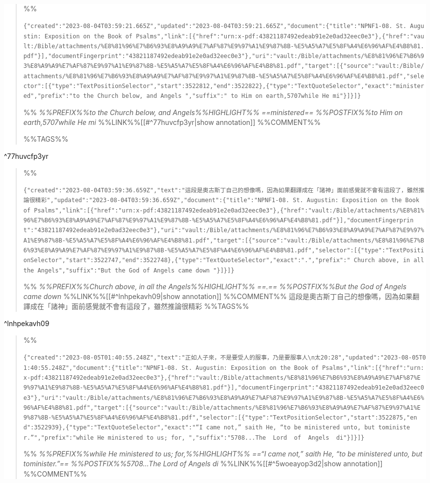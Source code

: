 
>%%
>```annotation-json
>{"created":"2023-08-04T03:59:21.665Z","updated":"2023-08-04T03:59:21.665Z","document":{"title":"NPNF1-08. St. Augustin: Exposition on the Book of Psalms","link":[{"href":"urn:x-pdf:43821187492edeab91e2e0ad32eec0e3"},{"href":"vault:/Bible/attachments/%E8%81%96%E7%B6%93%E8%A9%A9%E7%AF%87%E9%97%A1%E9%87%8B-%E5%A5%A7%E5%8F%A4%E6%96%AF%E4%B8%81.pdf"}],"documentFingerprint":"43821187492edeab91e2e0ad32eec0e3"},"uri":"vault:/Bible/attachments/%E8%81%96%E7%B6%93%E8%A9%A9%E7%AF%87%E9%97%A1%E9%87%8B-%E5%A5%A7%E5%8F%A4%E6%96%AF%E4%B8%81.pdf","target":[{"source":"vault:/Bible/attachments/%E8%81%96%E7%B6%93%E8%A9%A9%E7%AF%87%E9%97%A1%E9%87%8B-%E5%A5%A7%E5%8F%A4%E6%96%AF%E4%B8%81.pdf","selector":[{"type":"TextPositionSelector","start":3522812,"end":3522822},{"type":"TextQuoteSelector","exact":"ministered","prefix":"to the Church below, and Angels ","suffix":" to Him on earth,5707while He mi"}]}]}
>```
>%%
>*%%PREFIX%%to the Church below, and Angels%%HIGHLIGHT%% ==ministered== %%POSTFIX%%to Him on earth,5707while He mi*
>%%LINK%%[[#^77huvcfp3yr|show annotation]]
>%%COMMENT%%
>
>%%TAGS%%
>
^77huvcfp3yr


>%%
>```annotation-json
>{"created":"2023-08-04T03:59:36.659Z","text":"這段是奧古斯丁自己的想像嗎，因為如果翻譯成在「諸神」面前感覺就不會有這段了，雖然推論很精彩","updated":"2023-08-04T03:59:36.659Z","document":{"title":"NPNF1-08. St. Augustin: Exposition on the Book of Psalms","link":[{"href":"urn:x-pdf:43821187492edeab91e2e0ad32eec0e3"},{"href":"vault:/Bible/attachments/%E8%81%96%E7%B6%93%E8%A9%A9%E7%AF%87%E9%97%A1%E9%87%8B-%E5%A5%A7%E5%8F%A4%E6%96%AF%E4%B8%81.pdf"}],"documentFingerprint":"43821187492edeab91e2e0ad32eec0e3"},"uri":"vault:/Bible/attachments/%E8%81%96%E7%B6%93%E8%A9%A9%E7%AF%87%E9%97%A1%E9%87%8B-%E5%A5%A7%E5%8F%A4%E6%96%AF%E4%B8%81.pdf","target":[{"source":"vault:/Bible/attachments/%E8%81%96%E7%B6%93%E8%A9%A9%E7%AF%87%E9%97%A1%E9%87%8B-%E5%A5%A7%E5%8F%A4%E6%96%AF%E4%B8%81.pdf","selector":[{"type":"TextPositionSelector","start":3522747,"end":3522748},{"type":"TextQuoteSelector","exact":".","prefix":" Church above, in all the Angels","suffix":"But the God of Angels came down "}]}]}
>```
>%%
>*%%PREFIX%%Church above, in all the Angels%%HIGHLIGHT%% ==.== %%POSTFIX%%But the God of Angels came down*
>%%LINK%%[[#^lnhpekavh09|show annotation]]
>%%COMMENT%%
>這段是奧古斯丁自己的想像嗎，因為如果翻譯成在「諸神」面前感覺就不會有這段了，雖然推論很精彩
>%%TAGS%%
>
^lnhpekavh09


>%%
>```annotation-json
>{"created":"2023-08-05T01:40:55.248Z","text":"正如人子來，不是要受人的服事，乃是要服事人\n太20:28","updated":"2023-08-05T01:40:55.248Z","document":{"title":"NPNF1-08. St. Augustin: Exposition on the Book of Psalms","link":[{"href":"urn:x-pdf:43821187492edeab91e2e0ad32eec0e3"},{"href":"vault:/Bible/attachments/%E8%81%96%E7%B6%93%E8%A9%A9%E7%AF%87%E9%97%A1%E9%87%8B-%E5%A5%A7%E5%8F%A4%E6%96%AF%E4%B8%81.pdf"}],"documentFingerprint":"43821187492edeab91e2e0ad32eec0e3"},"uri":"vault:/Bible/attachments/%E8%81%96%E7%B6%93%E8%A9%A9%E7%AF%87%E9%97%A1%E9%87%8B-%E5%A5%A7%E5%8F%A4%E6%96%AF%E4%B8%81.pdf","target":[{"source":"vault:/Bible/attachments/%E8%81%96%E7%B6%93%E8%A9%A9%E7%AF%87%E9%97%A1%E9%87%8B-%E5%A5%A7%E5%8F%A4%E6%96%AF%E4%B8%81.pdf","selector":[{"type":"TextPositionSelector","start":3522875,"end":3522939},{"type":"TextQuoteSelector","exact":"“I came not,” saith He, “to be ministered unto, but tominister.”","prefix":"while He ministered to us; for, ","suffix":"5708...The  Lord  of  Angels  di"}]}]}
>```
>%%
>*%%PREFIX%%while He ministered to us; for,%%HIGHLIGHT%% ==“I came not,” saith He, “to be ministered unto, but tominister.”== %%POSTFIX%%5708...The  Lord  of  Angels  di*
>%%LINK%%[[#^5woeayop3d2|show annotation]]
>%%COMMENT%%